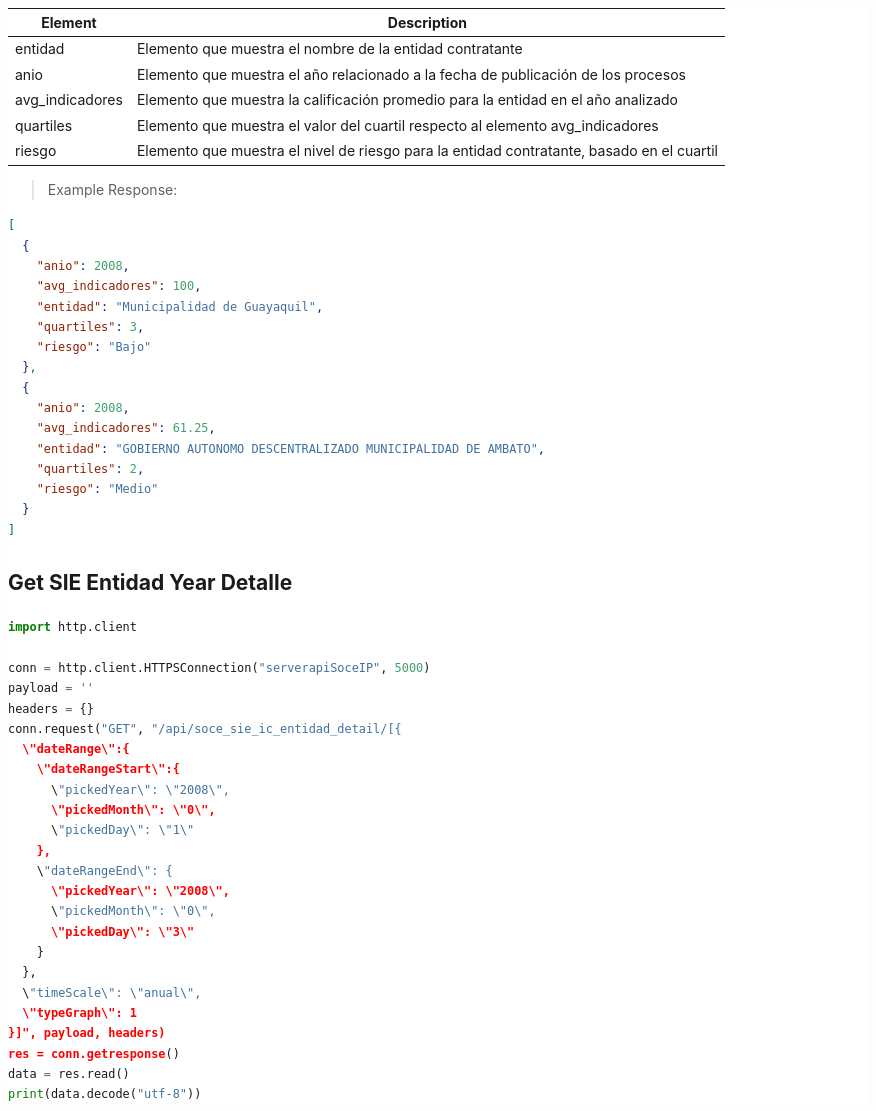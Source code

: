 Element | Description
------- | -----------
entidad | Elemento que muestra el nombre de la entidad contratante
anio | Elemento que muestra el año relacionado a la fecha de publicación de los procesos
avg_indicadores | Elemento que muestra la calificación promedio para la entidad en el año analizado
quartiles | Elemento que muestra el valor del cuartil respecto al elemento avg_indicadores
riesgo | Elemento que muestra el nivel de riesgo para la entidad contratante, basado en el cuartil


>Example Response:

```json
[
  {
    "anio": 2008,
    "avg_indicadores": 100,
    "entidad": "Municipalidad de Guayaquil",
    "quartiles": 3,
    "riesgo": "Bajo"
  },
  {
    "anio": 2008,
    "avg_indicadores": 61.25,
    "entidad": "GOBIERNO AUTONOMO DESCENTRALIZADO MUNICIPALIDAD DE AMBATO",
    "quartiles": 2,
    "riesgo": "Medio"
  }
]
```


## Get SIE Entidad Year Detalle

```python
import http.client

conn = http.client.HTTPSConnection("serverapiSoceIP", 5000)
payload = ''
headers = {}
conn.request("GET", "/api/soce_sie_ic_entidad_detail/[{
  \"dateRange\":{
    \"dateRangeStart\":{
      \"pickedYear\": \"2008\",
      \"pickedMonth\": \"0\",
      \"pickedDay\": \"1\"
    },
    \"dateRangeEnd\": {
      \"pickedYear\": \"2008\",
      \"pickedMonth\": \"0\",
      \"pickedDay\": \"3\"
    }
  },
  \"timeScale\": \"anual\",
  \"typeGraph\": 1
}]", payload, headers)
res = conn.getresponse()
data = res.read()
print(data.decode("utf-8"))
```
